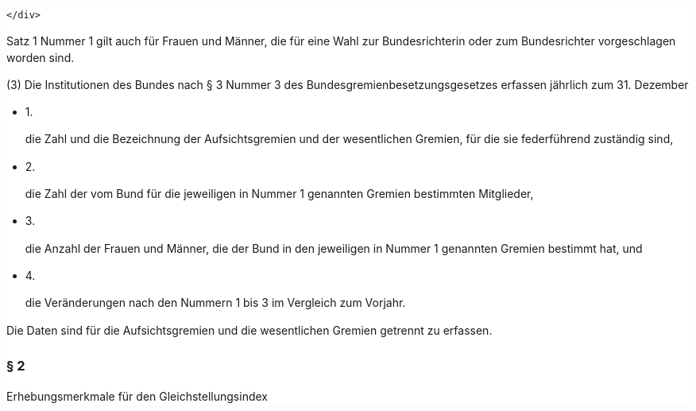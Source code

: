     </div>

Satz 1 Nummer 1 gilt auch für Frauen und Männer, die für eine Wahl zur
Bundesrichterin oder zum Bundesrichter vorgeschlagen worden sind.

</div>

<div class="jurAbsatz">

(3) Die Institutionen des Bundes nach § 3 Nummer 3 des
Bundesgremienbesetzungsgesetzes erfassen jährlich zum 31. Dezember

  - 1\.
    
    <div style="">
    
    die Zahl und die Bezeichnung der Aufsichtsgremien und der
    wesentlichen Gremien, für die sie federführend zuständig sind,
    
    </div>

  - 2\.
    
    <div style="">
    
    die Zahl der vom Bund für die jeweiligen in Nummer 1 genannten
    Gremien bestimmten Mitglieder,
    
    </div>

  - 3\.
    
    <div style="">
    
    die Anzahl der Frauen und Männer, die der Bund in den jeweiligen in
    Nummer 1 genannten Gremien bestimmt hat, und
    
    </div>

  - 4\.
    
    <div style="">
    
    die Veränderungen nach den Nummern 1 bis 3 im Vergleich zum Vorjahr.
    
    </div>

Die Daten sind für die Aufsichtsgremien und die wesentlichen Gremien
getrennt zu erfassen.

</div>

</div>

</div>

</div>

<span id="BJNR228000015BJNE000201116.html"></span>

### § 2  
Erhebungsmerkmale für den Gleichstellungsindex
